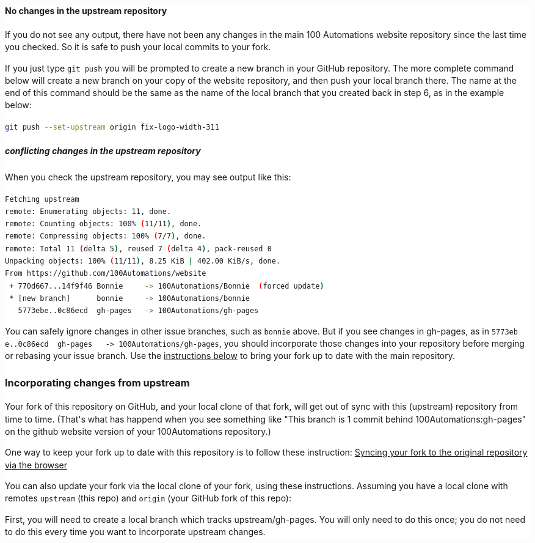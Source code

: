 #### No changes in the upstream repository

If you do not see any output, there have not been any changes in the
main 100 Automations website repository since the last time you
checked. So it is safe to push your local commits to your fork.

If you just type `git push` you will be prompted to create a new branch in your GitHub repository. The more complete command below will create a new branch on your copy of the website repository, and then push your local branch there. The name at the end of this command should be the same as the name of the local branch that you created back in step 6, as in the example below:  

```bash
git push --set-upstream origin fix-logo-width-311
```

##### conflicting changes in the upstream repository

When you check the upstream repository, you may see output like this:

```bash
Fetching upstream
remote: Enumerating objects: 11, done.
remote: Counting objects: 100% (11/11), done.
remote: Compressing objects: 100% (7/7), done.
remote: Total 11 (delta 5), reused 7 (delta 4), pack-reused 0
Unpacking objects: 100% (11/11), 8.25 KiB | 402.00 KiB/s, done.
From https://github.com/100Automations/website
 + 770d667...14f9f46 Bonnie     -> 100Automations/Bonnie  (forced update)
 * [new branch]      bonnie     -> 100Automations/bonnie
   5773ebe..0c86ecd  gh-pages   -> 100Automations/gh-pages
```

You can safely ignore changes in other issue branches, such as
`bonnie` above. But if you see changes in gh-pages, as in
`5773ebe..0c86ecd  gh-pages   -> 100Automations/gh-pages`, you should
incorporate those changes into your repository before merging or
rebasing your issue branch. Use the [instructions below](#incorporating-changes-from-upstream)
to bring your fork up to date with the main repository.

### Incorporating changes from upstream

Your fork of this repository on GitHub, and your local clone of that fork, will
get out of sync with this (upstream) repository from time to time.  (That's what has happend when you see something like "This branch is 1 commit behind 100Automations:gh-pages" on the github website version of your 100Automations repository.)

One way to keep your fork up to date with this repository is to follow
these instruction: [Syncing your fork to the original repository via the browser](https://github.com/KirstieJane/STEMMRoleModels/wiki/Syncing-your-fork-to-the-original-repository-via-the-browser)

You can also update your fork via the local clone of your fork, using
these instructions. Assuming you have a local clone with remotes
`upstream` (this repo) and `origin` (your GitHub fork of this repo):

First, you will need to create a local branch which tracks upstream/gh-pages.  You will only need to do this once; you do not need to do this every time you want to incorporate upstream changes.

